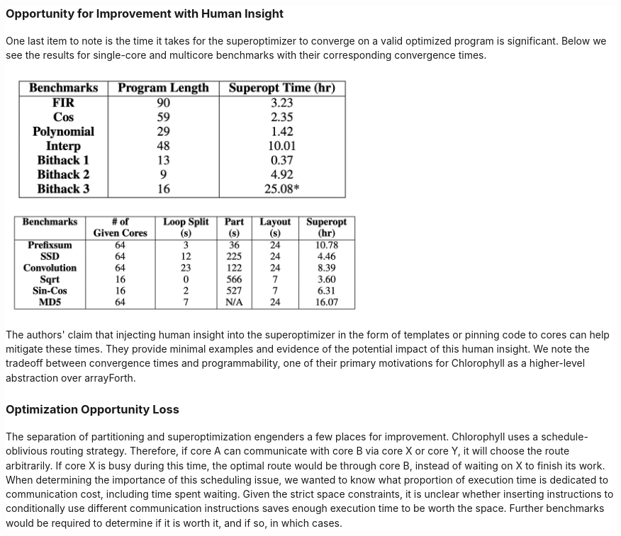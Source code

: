 ### Opportunity for Improvement with Human Insight
One last item to note is the time it takes for the superoptimizer to converge on a valid optimized program is significant. Below we see the results for single-core and multicore benchmarks with their corresponding convergence times.

<img src="singlecore.png" width="500" >
<img src="multicore.png" width="500">

The authors' claim that injecting human insight into the superoptimizer in the form of templates or pinning code to cores can help mitigate these times. They provide minimal examples and evidence of the potential impact of this human insight. We note the tradeoff between convergence times and programmability, one of their primary motivations for Chlorophyll as a higher-level abstraction over arrayForth.


### Optimization Opportunity Loss
The separation of partitioning and superoptimization engenders a few places for improvement. Chlorophyll uses a schedule-oblivious routing strategy. Therefore, if core A can communicate with core B via core X or core Y, it will choose the route arbitrarily. If core X is busy during this time, the optimal route would be through core B, instead of waiting on X to finish its work. When determining the importance of this scheduling issue, we wanted to know what proportion of execution time is dedicated to communication cost, including time spent waiting. Given the strict space constraints, it is unclear whether inserting instructions to conditionally use different communication instructions saves enough execution time to be worth the space. Further benchmarks would be required to determine if it is worth it, and if so, in which cases. 
